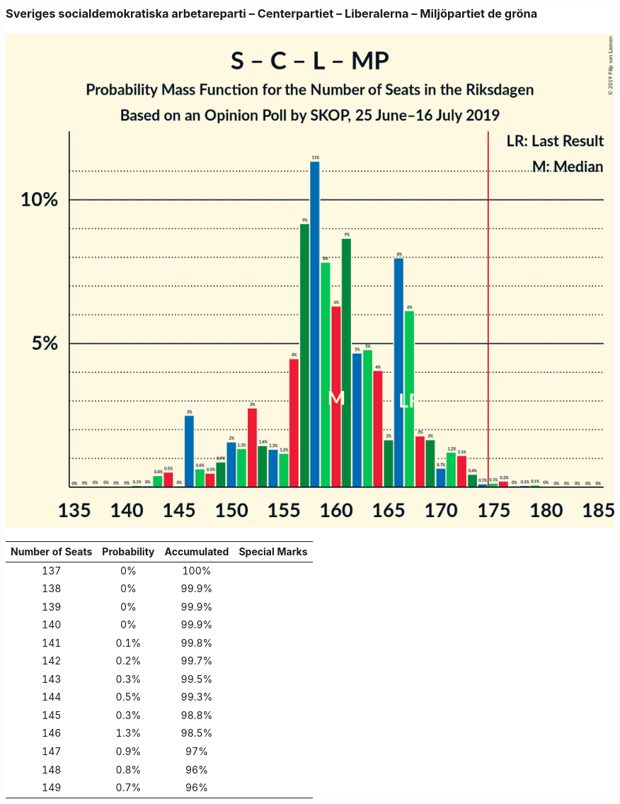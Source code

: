 ### Sveriges socialdemokratiska arbetareparti – Centerpartiet – Liberalerna – Miljöpartiet de gröna

![Graph with seats probability mass function not yet produced](2019-07-16-SKOP-coalitions-seats-pmf-s–c–l–mp.png "Seats Probability Mass Function")

| Number of Seats | Probability | Accumulated | Special Marks |
|:---------------:|:-----------:|:-----------:|:-------------:|
| 137 | 0% | 100% |  |
| 138 | 0% | 99.9% |  |
| 139 | 0% | 99.9% |  |
| 140 | 0% | 99.9% |  |
| 141 | 0.1% | 99.8% |  |
| 142 | 0.2% | 99.7% |  |
| 143 | 0.3% | 99.5% |  |
| 144 | 0.5% | 99.3% |  |
| 145 | 0.3% | 98.8% |  |
| 146 | 1.3% | 98.5% |  |
| 147 | 0.9% | 97% |  |
| 148 | 0.8% | 96% |  |
| 149 | 0.7% | 96% |  |